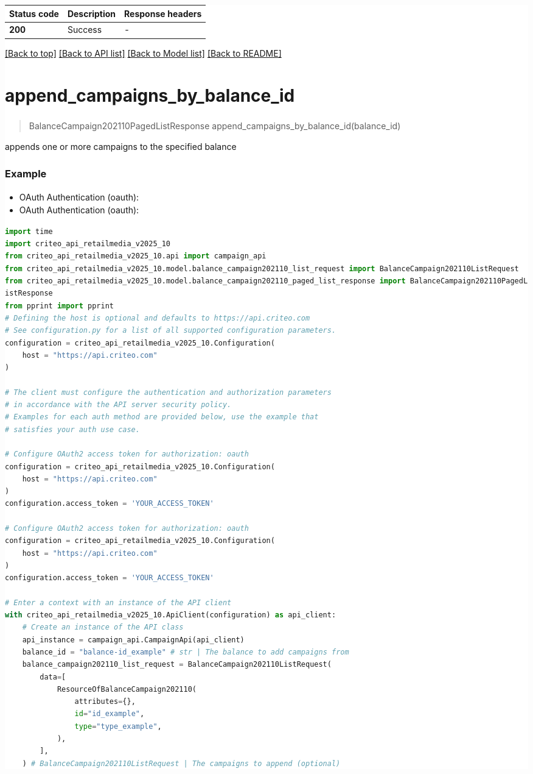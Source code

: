 | Status code | Description | Response headers |
|-------------|-------------|------------------|
**200** | Success |  -  |

[[Back to top]](#) [[Back to API list]](../README.md#documentation-for-api-endpoints) [[Back to Model list]](../README.md#documentation-for-models) [[Back to README]](../README.md)

# **append_campaigns_by_balance_id**
> BalanceCampaign202110PagedListResponse append_campaigns_by_balance_id(balance_id)



appends one or more campaigns to the specified balance

### Example

* OAuth Authentication (oauth):
* OAuth Authentication (oauth):

```python
import time
import criteo_api_retailmedia_v2025_10
from criteo_api_retailmedia_v2025_10.api import campaign_api
from criteo_api_retailmedia_v2025_10.model.balance_campaign202110_list_request import BalanceCampaign202110ListRequest
from criteo_api_retailmedia_v2025_10.model.balance_campaign202110_paged_list_response import BalanceCampaign202110PagedListResponse
from pprint import pprint
# Defining the host is optional and defaults to https://api.criteo.com
# See configuration.py for a list of all supported configuration parameters.
configuration = criteo_api_retailmedia_v2025_10.Configuration(
    host = "https://api.criteo.com"
)

# The client must configure the authentication and authorization parameters
# in accordance with the API server security policy.
# Examples for each auth method are provided below, use the example that
# satisfies your auth use case.

# Configure OAuth2 access token for authorization: oauth
configuration = criteo_api_retailmedia_v2025_10.Configuration(
    host = "https://api.criteo.com"
)
configuration.access_token = 'YOUR_ACCESS_TOKEN'

# Configure OAuth2 access token for authorization: oauth
configuration = criteo_api_retailmedia_v2025_10.Configuration(
    host = "https://api.criteo.com"
)
configuration.access_token = 'YOUR_ACCESS_TOKEN'

# Enter a context with an instance of the API client
with criteo_api_retailmedia_v2025_10.ApiClient(configuration) as api_client:
    # Create an instance of the API class
    api_instance = campaign_api.CampaignApi(api_client)
    balance_id = "balance-id_example" # str | The balance to add campaigns from
    balance_campaign202110_list_request = BalanceCampaign202110ListRequest(
        data=[
            ResourceOfBalanceCampaign202110(
                attributes={},
                id="id_example",
                type="type_example",
            ),
        ],
    ) # BalanceCampaign202110ListRequest | The campaigns to append (optional)
```